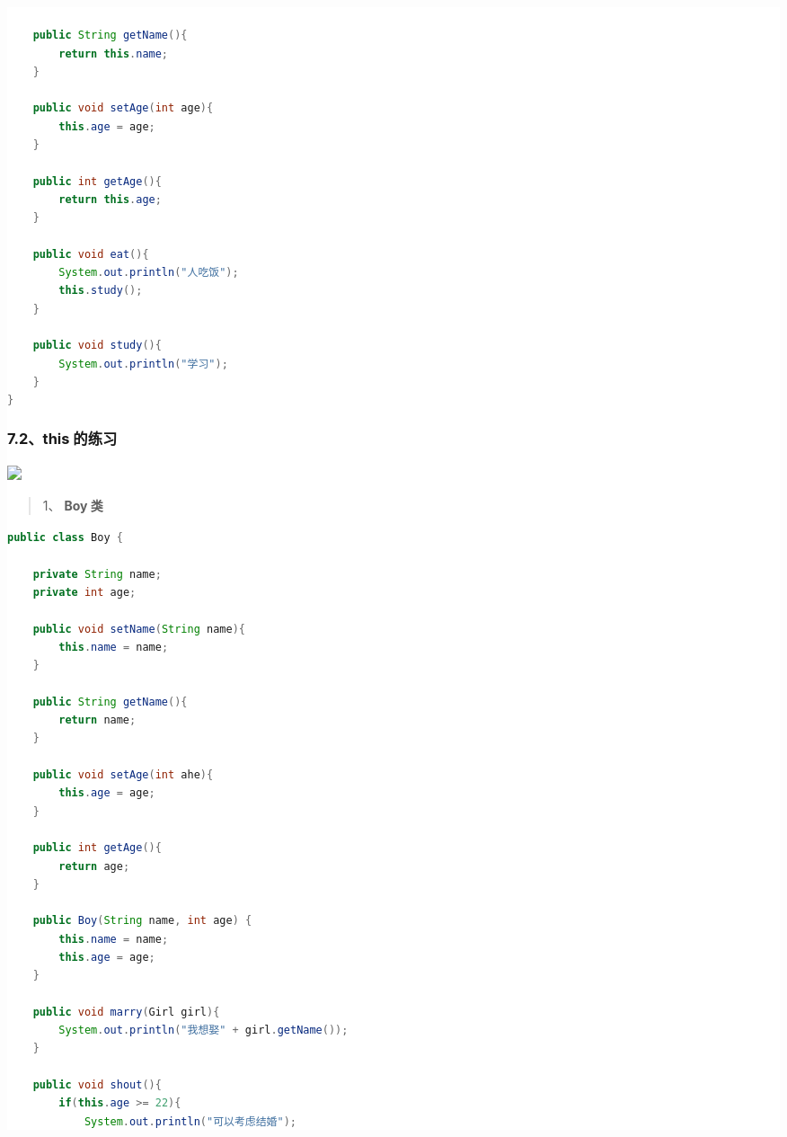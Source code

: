 ```java

	public String getName(){
		return this.name;
	}

	public void setAge(int age){
		this.age = age;
	}

	public int getAge(){
		return this.age;
	}

	public void eat(){
		System.out.println("人吃饭");
		this.study();
	}

	public void study(){
		System.out.println("学习");
	}
}
```

### 7.2、this 的练习

![](https://img-blog.csdnimg.cn/img_convert/d806071ae40c28f681eb09446130c886.png)

> 1、 **Boy 类**

```java
public class Boy {

	private String name;
	private int age;

	public void setName(String name){
		this.name = name;
	}

	public String getName(){
		return name;
	}

	public void setAge(int ahe){
		this.age = age;
	}

	public int getAge(){
		return age;
	}

	public Boy(String name, int age) {
		this.name = name;
		this.age = age;
	}

	public void marry(Girl girl){
		System.out.println("我想娶" + girl.getName());
	}

	public void shout(){
		if(this.age >= 22){
			System.out.println("可以考虑结婚");
```